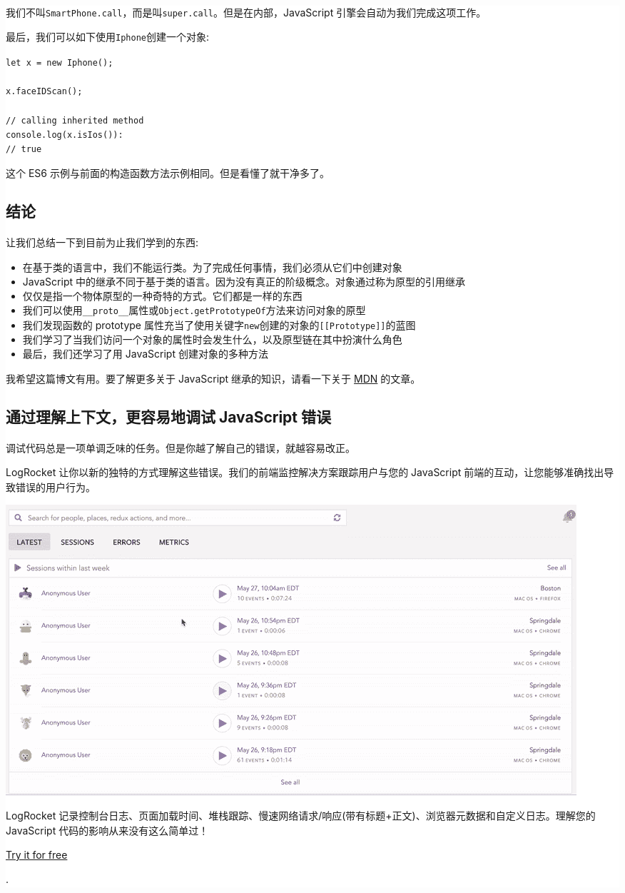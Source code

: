 我们不叫`SmartPhone.call`，而是叫`super.call`。但是在内部，JavaScript 引擎会自动为我们完成这项工作。

最后，我们可以如下使用`Iphone`创建一个对象:

```
let x = new Iphone();

x.faceIDScan();

// calling inherited method
console.log(x.isIos()):
// true
```

这个 ES6 示例与前面的构造函数方法示例相同。但是看懂了就干净多了。

## 结论

让我们总结一下到目前为止我们学到的东西:

*   在基于类的语言中，我们不能运行类。为了完成任何事情，我们必须从它们中创建对象
*   JavaScript 中的继承不同于基于类的语言。因为没有真正的阶级概念。对象通过称为原型的引用继承
*   仅仅是指一个物体原型的一种奇特的方式。它们都是一样的东西
*   我们可以使用`__proto__`属性或`Object.getPrototypeOf`方法来访问对象的原型
*   我们发现函数的 prototype 属性充当了使用关键字`new`创建的对象的`[[Prototype]]`的蓝图
*   我们学习了当我们访问一个对象的属性时会发生什么，以及原型链在其中扮演什么角色
*   最后，我们还学习了用 JavaScript 创建对象的多种方法

我希望这篇博文有用。要了解更多关于 JavaScript 继承的知识，请看一下关于 [MDN](https://developer.mozilla.org/en/docs/Web/JavaScript/Inheritance_and_the_prototype_chain) 的文章。

## 通过理解上下文，更容易地调试 JavaScript 错误

调试代码总是一项单调乏味的任务。但是你越了解自己的错误，就越容易改正。

LogRocket 让你以新的独特的方式理解这些错误。我们的前端监控解决方案跟踪用户与您的 JavaScript 前端的互动，让您能够准确找出导致错误的用户行为。

[![LogRocket Dashboard Free Trial Banner](img/cbfed9be3defcb505e662574769a7636.png)](https://lp.logrocket.com/blg/javascript-signup)

LogRocket 记录控制台日志、页面加载时间、堆栈跟踪、慢速网络请求/响应(带有标题+正文)、浏览器元数据和自定义日志。理解您的 JavaScript 代码的影响从来没有这么简单过！

[Try it for free](https://lp.logrocket.com/blg/javascript-signup)

.